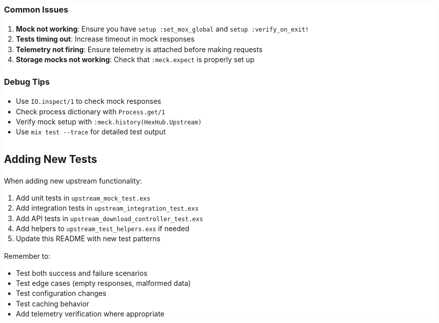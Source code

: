 ### Common Issues

1. **Mock not working**: Ensure you have `setup :set_mox_global` and `setup :verify_on_exit!`
2. **Tests timing out**: Increase timeout in mock responses
3. **Telemetry not firing**: Ensure telemetry is attached before making requests
4. **Storage mocks not working**: Check that `:meck.expect` is properly set up

### Debug Tips

- Use `IO.inspect/1` to check mock responses
- Check process dictionary with `Process.get/1`
- Verify mock setup with `:meck.history(HexHub.Upstream)`
- Use `mix test --trace` for detailed test output

## Adding New Tests

When adding new upstream functionality:

1. Add unit tests in `upstream_mock_test.exs`
2. Add integration tests in `upstream_integration_test.exs`
3. Add API tests in `upstream_download_controller_test.exs`
4. Add helpers to `upstream_test_helpers.exs` if needed
5. Update this README with new test patterns

Remember to:
- Test both success and failure scenarios
- Test edge cases (empty responses, malformed data)
- Test configuration changes
- Test caching behavior
- Add telemetry verification where appropriate